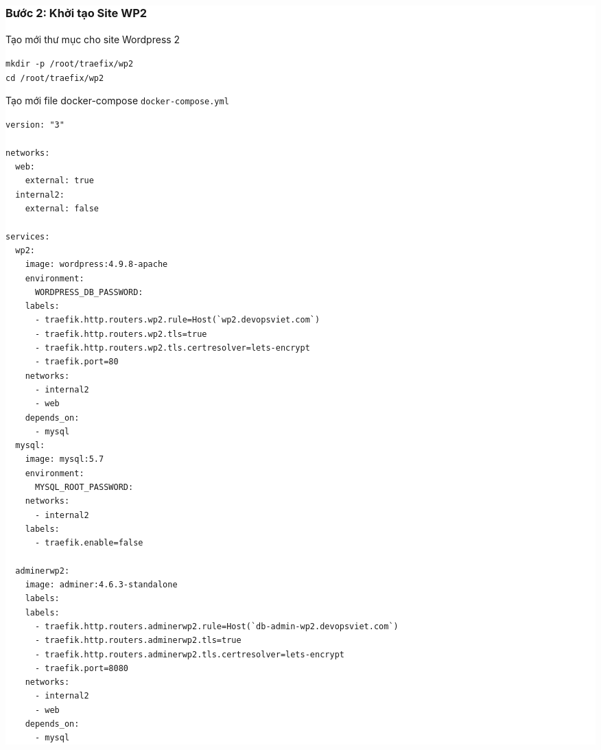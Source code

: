 ### Bước 2: Khởi tạo Site WP2

Tạo mới thư mục cho site Wordpress 2
```
mkdir -p /root/traefix/wp2
cd /root/traefix/wp2
```

Tạo mới file docker-compose `docker-compose.yml`
```
version: "3"

networks:
  web:
    external: true
  internal2:
    external: false

services:
  wp2:
    image: wordpress:4.9.8-apache
    environment:
      WORDPRESS_DB_PASSWORD:
    labels:
      - traefik.http.routers.wp2.rule=Host(`wp2.devopsviet.com`)
      - traefik.http.routers.wp2.tls=true
      - traefik.http.routers.wp2.tls.certresolver=lets-encrypt
      - traefik.port=80
    networks:
      - internal2
      - web
    depends_on:
      - mysql
  mysql:
    image: mysql:5.7
    environment:
      MYSQL_ROOT_PASSWORD:
    networks:
      - internal2
    labels:
      - traefik.enable=false

  adminerwp2:
    image: adminer:4.6.3-standalone
    labels:
    labels:
      - traefik.http.routers.adminerwp2.rule=Host(`db-admin-wp2.devopsviet.com`)
      - traefik.http.routers.adminerwp2.tls=true
      - traefik.http.routers.adminerwp2.tls.certresolver=lets-encrypt
      - traefik.port=8080
    networks:
      - internal2
      - web
    depends_on:
      - mysql
```
